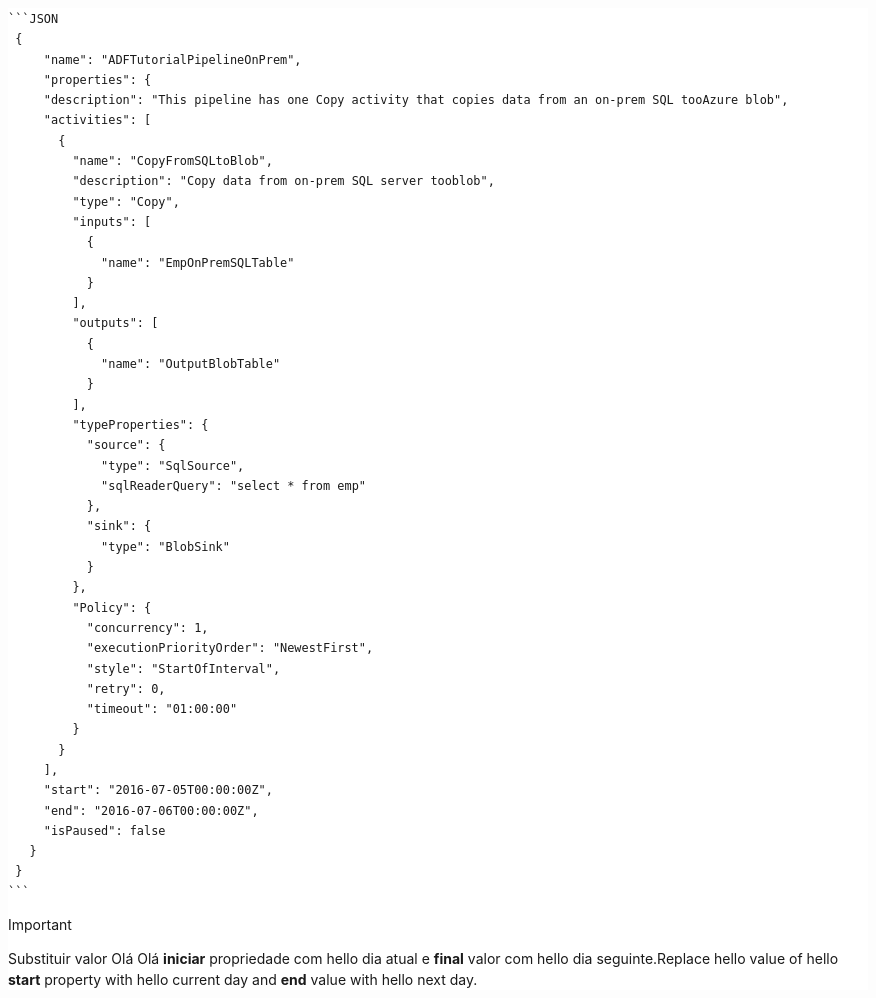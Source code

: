     ```JSON   
     {
         "name": "ADFTutorialPipelineOnPrem",
         "properties": {
         "description": "This pipeline has one Copy activity that copies data from an on-prem SQL tooAzure blob",
         "activities": [
           {
             "name": "CopyFromSQLtoBlob",
             "description": "Copy data from on-prem SQL server tooblob",
             "type": "Copy",
             "inputs": [
               {
                 "name": "EmpOnPremSQLTable"
               }
             ],
             "outputs": [
               {
                 "name": "OutputBlobTable"
               }
             ],
             "typeProperties": {
               "source": {
                 "type": "SqlSource",
                 "sqlReaderQuery": "select * from emp"
               },
               "sink": {
                 "type": "BlobSink"
               }
             },
             "Policy": {
               "concurrency": 1,
               "executionPriorityOrder": "NewestFirst",
               "style": "StartOfInterval",
               "retry": 0,
               "timeout": "01:00:00"
             }
           }
         ],
         "start": "2016-07-05T00:00:00Z",
         "end": "2016-07-06T00:00:00Z",
         "isPaused": false
       }
     }
    ```   
   > [!IMPORTANT]
   > <span data-ttu-id="98318-279">Substituir valor Olá Olá **iniciar** propriedade com hello dia atual e **final** valor com hello dia seguinte.</span><span class="sxs-lookup"><span data-stu-id="98318-279">Replace hello value of hello **start** property with hello current day and **end** value with hello next day.</span></span>
   >
   >
